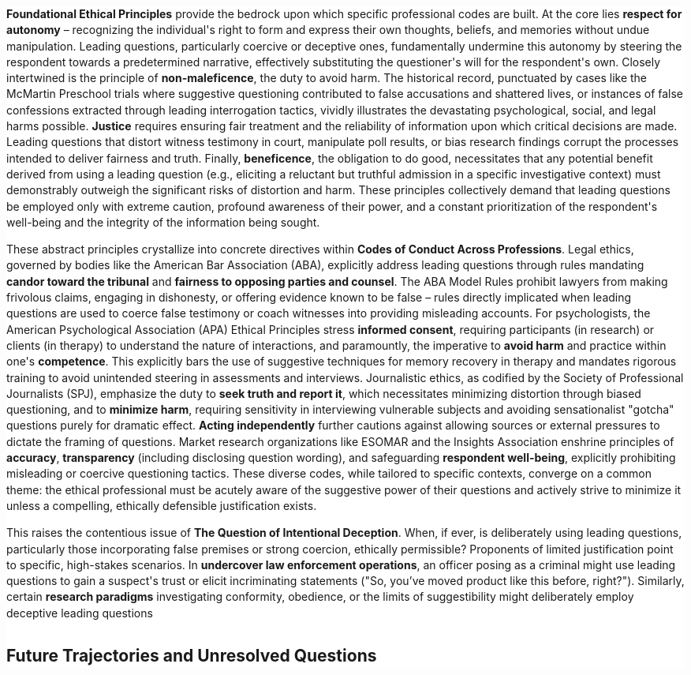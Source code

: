 **Foundational Ethical Principles** provide the bedrock upon which specific professional codes are built. At the core lies **respect for autonomy** – recognizing the individual's right to form and express their own thoughts, beliefs, and memories without undue manipulation. Leading questions, particularly coercive or deceptive ones, fundamentally undermine this autonomy by steering the respondent towards a predetermined narrative, effectively substituting the questioner's will for the respondent's own. Closely intertwined is the principle of **non-maleficence**, the duty to avoid harm. The historical record, punctuated by cases like the McMartin Preschool trials where suggestive questioning contributed to false accusations and shattered lives, or instances of false confessions extracted through leading interrogation tactics, vividly illustrates the devastating psychological, social, and legal harms possible. **Justice** requires ensuring fair treatment and the reliability of information upon which critical decisions are made. Leading questions that distort witness testimony in court, manipulate poll results, or bias research findings corrupt the processes intended to deliver fairness and truth. Finally, **beneficence**, the obligation to do good, necessitates that any potential benefit derived from using a leading question (e.g., eliciting a reluctant but truthful admission in a specific investigative context) must demonstrably outweigh the significant risks of distortion and harm. These principles collectively demand that leading questions be employed only with extreme caution, profound awareness of their power, and a constant prioritization of the respondent's well-being and the integrity of the information being sought.

These abstract principles crystallize into concrete directives within **Codes of Conduct Across Professions**. Legal ethics, governed by bodies like the American Bar Association (ABA), explicitly address leading questions through rules mandating **candor toward the tribunal** and **fairness to opposing parties and counsel**. The ABA Model Rules prohibit lawyers from making frivolous claims, engaging in dishonesty, or offering evidence known to be false – rules directly implicated when leading questions are used to coerce false testimony or coach witnesses into providing misleading accounts. For psychologists, the American Psychological Association (APA) Ethical Principles stress **informed consent**, requiring participants (in research) or clients (in therapy) to understand the nature of interactions, and paramountly, the imperative to **avoid harm** and practice within one's **competence**. This explicitly bars the use of suggestive techniques for memory recovery in therapy and mandates rigorous training to avoid unintended steering in assessments and interviews. Journalistic ethics, as codified by the Society of Professional Journalists (SPJ), emphasize the duty to **seek truth and report it**, which necessitates minimizing distortion through biased questioning, and to **minimize harm**, requiring sensitivity in interviewing vulnerable subjects and avoiding sensationalist "gotcha" questions purely for dramatic effect. **Acting independently** further cautions against allowing sources or external pressures to dictate the framing of questions. Market research organizations like ESOMAR and the Insights Association enshrine principles of **accuracy**, **transparency** (including disclosing question wording), and safeguarding **respondent well-being**, explicitly prohibiting misleading or coercive questioning tactics. These diverse codes, while tailored to specific contexts, converge on a common theme: the ethical professional must be acutely aware of the suggestive power of their questions and actively strive to minimize it unless a compelling, ethically defensible justification exists.

This raises the contentious issue of **The Question of Intentional Deception**. When, if ever, is deliberately using leading questions, particularly those incorporating false premises or strong coercion, ethically permissible? Proponents of limited justification point to specific, high-stakes scenarios. In **undercover law enforcement operations**, an officer posing as a criminal might use leading questions to gain a suspect's trust or elicit incriminating statements ("So, you’ve moved product like this before, right?"). Similarly, certain **research paradigms** investigating conformity, obedience, or the limits of suggestibility might deliberately employ deceptive leading questions

## Future Trajectories and Unresolved Questions
